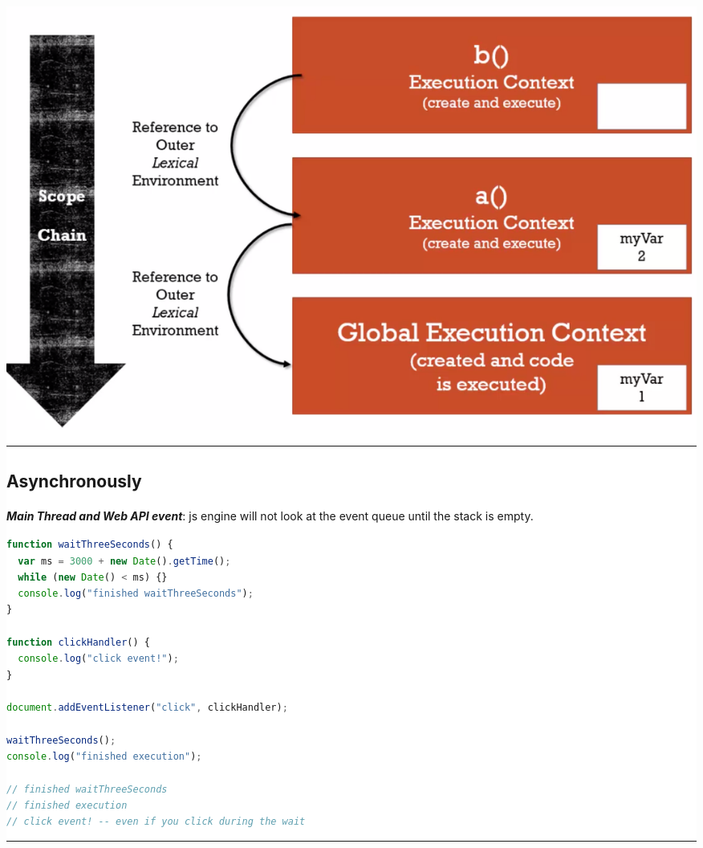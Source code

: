 ![](src/img/scope_chain_2.png)

---

## Asynchronously

**_Main Thread and Web API event_**: js engine will not look at the event queue until the stack is empty.

```javascript
function waitThreeSeconds() {
  var ms = 3000 + new Date().getTime();
  while (new Date() < ms) {}
  console.log("finished waitThreeSeconds");
}

function clickHandler() {
  console.log("click event!");
}

document.addEventListener("click", clickHandler);

waitThreeSeconds();
console.log("finished execution");

// finished waitThreeSeconds
// finished execution
// click event! -- even if you click during the wait
```

---